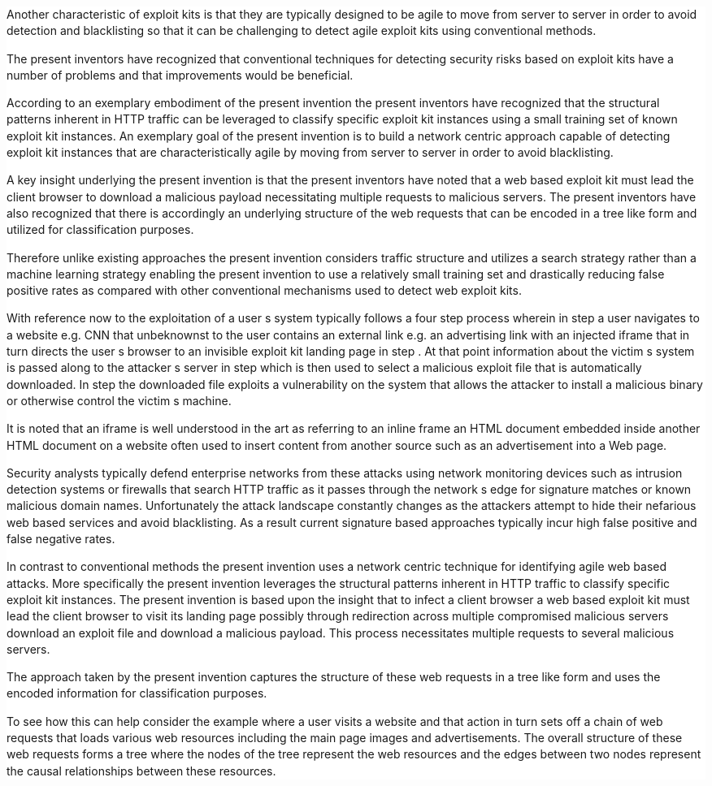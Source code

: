 Another characteristic of exploit kits is that they are typically designed to be agile to move from server to server in order to avoid detection and blacklisting so that it can be challenging to detect agile exploit kits using conventional methods.

The present inventors have recognized that conventional techniques for detecting security risks based on exploit kits have a number of problems and that improvements would be beneficial.

According to an exemplary embodiment of the present invention the present inventors have recognized that the structural patterns inherent in HTTP traffic can be leveraged to classify specific exploit kit instances using a small training set of known exploit kit instances. An exemplary goal of the present invention is to build a network centric approach capable of detecting exploit kit instances that are characteristically agile by moving from server to server in order to avoid blacklisting.

A key insight underlying the present invention is that the present inventors have noted that a web based exploit kit must lead the client browser to download a malicious payload necessitating multiple requests to malicious servers. The present inventors have also recognized that there is accordingly an underlying structure of the web requests that can be encoded in a tree like form and utilized for classification purposes.

Therefore unlike existing approaches the present invention considers traffic structure and utilizes a search strategy rather than a machine learning strategy enabling the present invention to use a relatively small training set and drastically reducing false positive rates as compared with other conventional mechanisms used to detect web exploit kits.

With reference now to the exploitation of a user s system typically follows a four step process wherein in step a user navigates to a website e.g. CNN that unbeknownst to the user contains an external link e.g. an advertising link with an injected iframe that in turn directs the user s browser to an invisible exploit kit landing page in step . At that point information about the victim s system is passed along to the attacker s server in step which is then used to select a malicious exploit file that is automatically downloaded. In step the downloaded file exploits a vulnerability on the system that allows the attacker to install a malicious binary or otherwise control the victim s machine.

It is noted that an iframe is well understood in the art as referring to an inline frame an HTML document embedded inside another HTML document on a website often used to insert content from another source such as an advertisement into a Web page.

Security analysts typically defend enterprise networks from these attacks using network monitoring devices such as intrusion detection systems or firewalls that search HTTP traffic as it passes through the network s edge for signature matches or known malicious domain names. Unfortunately the attack landscape constantly changes as the attackers attempt to hide their nefarious web based services and avoid blacklisting. As a result current signature based approaches typically incur high false positive and false negative rates.

In contrast to conventional methods the present invention uses a network centric technique for identifying agile web based attacks. More specifically the present invention leverages the structural patterns inherent in HTTP traffic to classify specific exploit kit instances. The present invention is based upon the insight that to infect a client browser a web based exploit kit must lead the client browser to visit its landing page possibly through redirection across multiple compromised malicious servers download an exploit file and download a malicious payload. This process necessitates multiple requests to several malicious servers.

The approach taken by the present invention captures the structure of these web requests in a tree like form and uses the encoded information for classification purposes.

To see how this can help consider the example where a user visits a website and that action in turn sets off a chain of web requests that loads various web resources including the main page images and advertisements. The overall structure of these web requests forms a tree where the nodes of the tree represent the web resources and the edges between two nodes represent the causal relationships between these resources.
